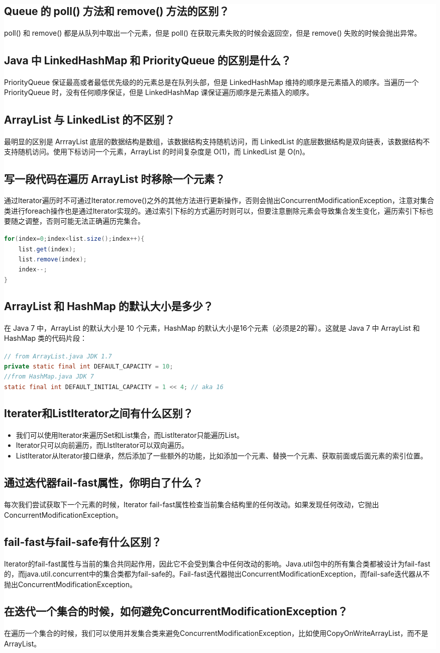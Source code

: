 ## Queue 的 poll() 方法和 remove() 方法的区别？
poll() 和 remove() 都是从队列中取出一个元素，但是 poll() 在获取元素失败的时候会返回空，但是 remove() 失败的时候会抛出异常。

## Java 中 LinkedHashMap 和 PriorityQueue 的区别是什么？
PriorityQueue 保证最高或者最低优先级的的元素总是在队列头部，但是 LinkedHashMap 维持的顺序是元素插入的顺序。当遍历一个 PriorityQueue 时，没有任何顺序保证，但是 LinkedHashMap 课保证遍历顺序是元素插入的顺序。

## ArrayList 与 LinkedList 的不区别？
最明显的区别是 ArrrayList 底层的数据结构是数组，该数据结构支持随机访问，而 LinkedList 的底层数据结构是双向链表，该数据结构不支持随机访问。使用下标访问一个元素，ArrayList 的时间复杂度是 O(1)，而 LinkedList 是 O(n)。

## 写一段代码在遍历 ArrayList 时移除一个元素？
通过Iterator遍历时不可通过Iterator.remove()之外的其他方法进行更新操作，否则会抛出ConcurrentModificationException，注意对集合类进行foreach操作也是通过Iterator实现的。通过索引下标的方式遍历时则可以，但要注意删除元素会导致集合发生变化，遍历索引下标也要随之调整，否则可能无法正确遍历完集合。
```java
for(index=0;index<list.size();index++){
    list.get(index);
    list.remove(index);
    index--;
}
```

## ArrayList 和 HashMap 的默认大小是多少？
在 Java 7 中，ArrayList 的默认大小是 10 个元素，HashMap 的默认大小是16个元素（必须是2的幂）。这就是 Java 7 中 ArrayList 和 HashMap 类的代码片段：
```java
// from ArrayList.java JDK 1.7
private static final int DEFAULT_CAPACITY = 10;
//from HashMap.java JDK 7
static final int DEFAULT_INITIAL_CAPACITY = 1 << 4; // aka 16
```

## Iterater和ListIterator之间有什么区别？
- 我们可以使用Iterator来遍历Set和List集合，而ListIterator只能遍历List。
- Iterator只可以向前遍历，而LIstIterator可以双向遍历。
- ListIterator从Iterator接口继承，然后添加了一些额外的功能，比如添加一个元素、替换一个元素、获取前面或后面元素的索引位置。

## 通过迭代器fail-fast属性，你明白了什么？
每次我们尝试获取下一个元素的时候，Iterator fail-fast属性检查当前集合结构里的任何改动。如果发现任何改动，它抛出ConcurrentModificationException。

## fail-fast与fail-safe有什么区别？
Iterator的fail-fast属性与当前的集合共同起作用，因此它不会受到集合中任何改动的影响。Java.util包中的所有集合类都被设计为fail-fast的，而java.util.concurrent中的集合类都为fail-safe的。Fail-fast迭代器抛出ConcurrentModificationException，而fail-safe迭代器从不抛出ConcurrentModificationException。

## 在迭代一个集合的时候，如何避免ConcurrentModificationException？
在遍历一个集合的时候，我们可以使用并发集合类来避免ConcurrentModificationException，比如使用CopyOnWriteArrayList，而不是ArrayList。
